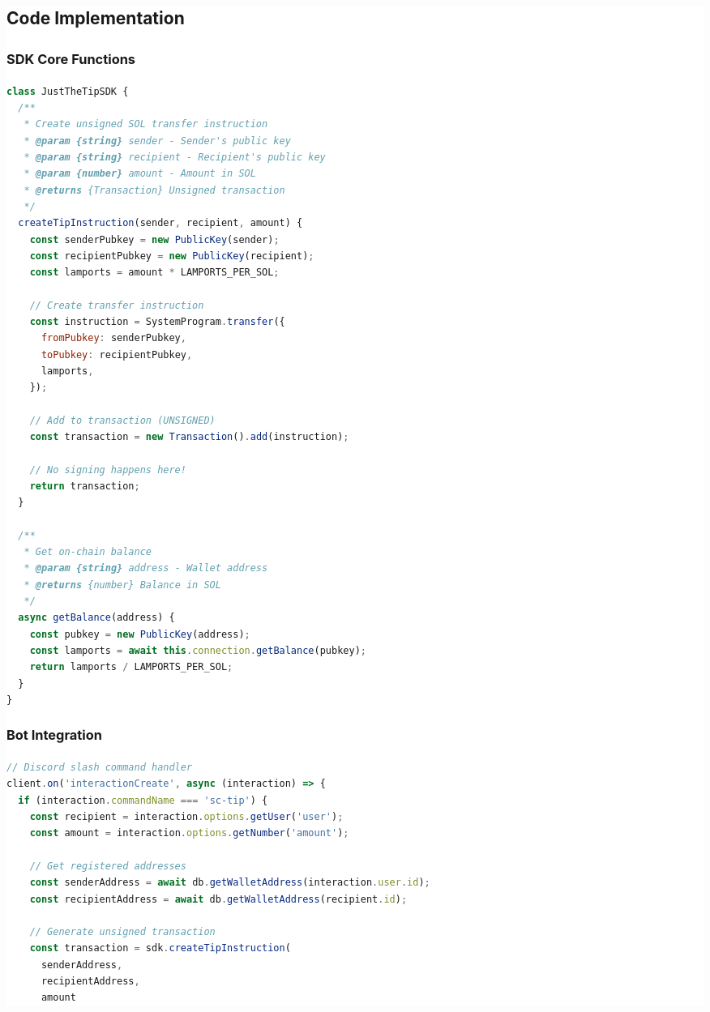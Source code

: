 ## Code Implementation

### SDK Core Functions

```javascript
class JustTheTipSDK {
  /**
   * Create unsigned SOL transfer instruction
   * @param {string} sender - Sender's public key
   * @param {string} recipient - Recipient's public key
   * @param {number} amount - Amount in SOL
   * @returns {Transaction} Unsigned transaction
   */
  createTipInstruction(sender, recipient, amount) {
    const senderPubkey = new PublicKey(sender);
    const recipientPubkey = new PublicKey(recipient);
    const lamports = amount * LAMPORTS_PER_SOL;

    // Create transfer instruction
    const instruction = SystemProgram.transfer({
      fromPubkey: senderPubkey,
      toPubkey: recipientPubkey,
      lamports,
    });

    // Add to transaction (UNSIGNED)
    const transaction = new Transaction().add(instruction);
    
    // No signing happens here!
    return transaction;
  }

  /**
   * Get on-chain balance
   * @param {string} address - Wallet address
   * @returns {number} Balance in SOL
   */
  async getBalance(address) {
    const pubkey = new PublicKey(address);
    const lamports = await this.connection.getBalance(pubkey);
    return lamports / LAMPORTS_PER_SOL;
  }
}
```

### Bot Integration

```javascript
// Discord slash command handler
client.on('interactionCreate', async (interaction) => {
  if (interaction.commandName === 'sc-tip') {
    const recipient = interaction.options.getUser('user');
    const amount = interaction.options.getNumber('amount');

    // Get registered addresses
    const senderAddress = await db.getWalletAddress(interaction.user.id);
    const recipientAddress = await db.getWalletAddress(recipient.id);

    // Generate unsigned transaction
    const transaction = sdk.createTipInstruction(
      senderAddress,
      recipientAddress,
      amount
```